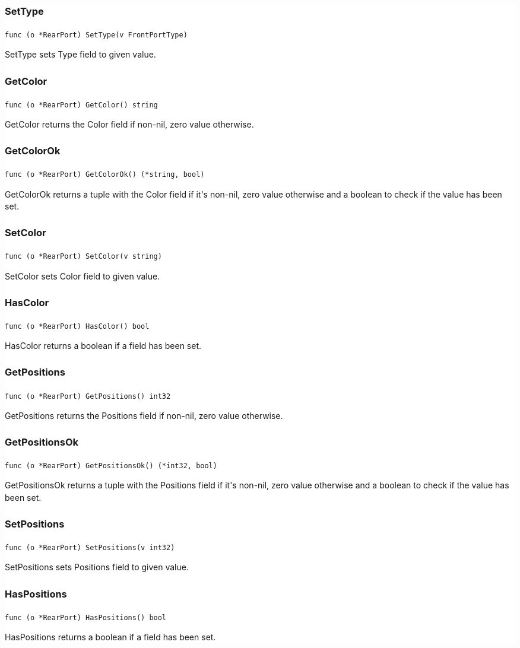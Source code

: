 ### SetType

`func (o *RearPort) SetType(v FrontPortType)`

SetType sets Type field to given value.


### GetColor

`func (o *RearPort) GetColor() string`

GetColor returns the Color field if non-nil, zero value otherwise.

### GetColorOk

`func (o *RearPort) GetColorOk() (*string, bool)`

GetColorOk returns a tuple with the Color field if it's non-nil, zero value otherwise
and a boolean to check if the value has been set.

### SetColor

`func (o *RearPort) SetColor(v string)`

SetColor sets Color field to given value.

### HasColor

`func (o *RearPort) HasColor() bool`

HasColor returns a boolean if a field has been set.

### GetPositions

`func (o *RearPort) GetPositions() int32`

GetPositions returns the Positions field if non-nil, zero value otherwise.

### GetPositionsOk

`func (o *RearPort) GetPositionsOk() (*int32, bool)`

GetPositionsOk returns a tuple with the Positions field if it's non-nil, zero value otherwise
and a boolean to check if the value has been set.

### SetPositions

`func (o *RearPort) SetPositions(v int32)`

SetPositions sets Positions field to given value.

### HasPositions

`func (o *RearPort) HasPositions() bool`

HasPositions returns a boolean if a field has been set.
